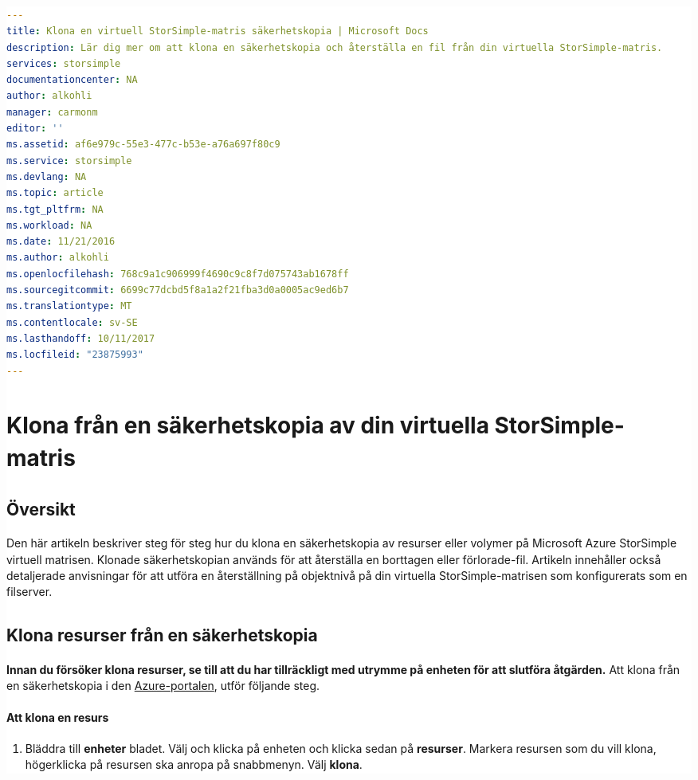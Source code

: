 ```yaml
---
title: Klona en virtuell StorSimple-matris säkerhetskopia | Microsoft Docs
description: Lär dig mer om att klona en säkerhetskopia och återställa en fil från din virtuella StorSimple-matris.
services: storsimple
documentationcenter: NA
author: alkohli
manager: carmonm
editor: ''
ms.assetid: af6e979c-55e3-477c-b53e-a76a697f80c9
ms.service: storsimple
ms.devlang: NA
ms.topic: article
ms.tgt_pltfrm: NA
ms.workload: NA
ms.date: 11/21/2016
ms.author: alkohli
ms.openlocfilehash: 768c9a1c906999f4690c9c8f7d075743ab1678ff
ms.sourcegitcommit: 6699c77dcbd5f8a1a2f21fba3d0a0005ac9ed6b7
ms.translationtype: MT
ms.contentlocale: sv-SE
ms.lasthandoff: 10/11/2017
ms.locfileid: "23875993"
---
```

# <a name="clone-from-a-backup-of-your-storsimple-virtual-array"></a>Klona från en säkerhetskopia av din virtuella StorSimple-matris

## <a name="overview"></a>Översikt

Den här artikeln beskriver steg för steg hur du klona en säkerhetskopia av resurser eller volymer på Microsoft Azure StorSimple virtuell matrisen. Klonade säkerhetskopian används för att återställa en borttagen eller förlorade-fil. Artikeln innehåller också detaljerade anvisningar för att utföra en återställning på objektnivå på din virtuella StorSimple-matrisen som konfigurerats som en filserver.

## <a name="clone-shares-from-a-backup-set"></a>Klona resurser från en säkerhetskopia

**Innan du försöker klona resurser, se till att du har tillräckligt med utrymme på enheten för att slutföra åtgärden.** Att klona från en säkerhetskopia i den [Azure-portalen](https://portal.azure.com/), utför följande steg.

#### <a name="to-clone-a-share"></a>Att klona en resurs

1. Bläddra till **enheter** bladet. Välj och klicka på enheten och klicka sedan på **resurser**. Markera resursen som du vill klona, högerklicka på resursen ska anropa på snabbmenyn. Välj **klona**.
   
